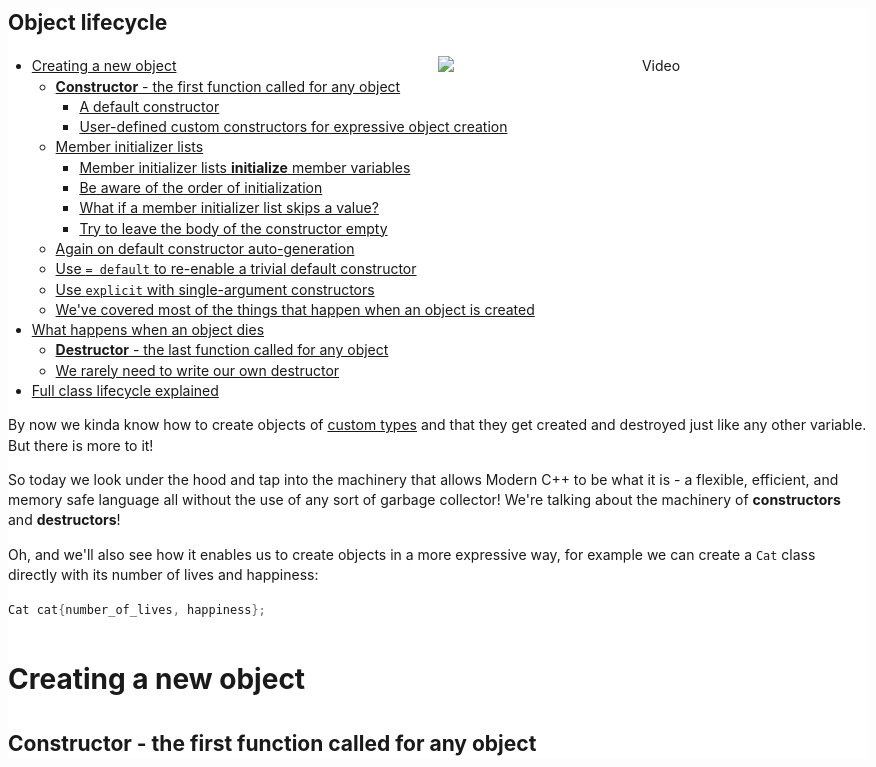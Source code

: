 Object lifecycle
---

<p align="center">
  <a href="https://youtu.be/TFoav6vhgdg"><img src="https://img.youtube.com/vi/TFoav6vhgdg/maxresdefault.jpg" alt="Video" align="right" width=50%></a>
</p>

- [Creating a new object](#creating-a-new-object)
  - [**Constructor** - the first function called for any object](#constructor---the-first-function-called-for-any-object)
    - [A default constructor](#a-default-constructor)
    - [User-defined custom constructors for expressive object creation](#user-defined-custom-constructors-for-expressive-object-creation)
  - [Member initializer lists](#member-initializer-lists)
    - [Member initializer lists **initialize** member variables](#member-initializer-lists-initialize-member-variables)
    - [Be aware of the order of initialization](#be-aware-of-the-order-of-initialization)
    - [What if a member initializer list skips a value?](#what-if-a-member-initializer-list-skips-a-value)
    - [Try to leave the body of the constructor empty](#try-to-leave-the-body-of-the-constructor-empty)
  - [Again on default constructor auto-generation](#again-on-default-constructor-auto-generation)
  - [Use `= default` to re-enable a trivial default constructor](#use--default-to-re-enable-a-trivial-default-constructor)
  - [Use `explicit` with single-argument constructors](#use-explicit-with-single-argument-constructors)
  - [We've covered most of the things that happen when an object is created](#weve-covered-most-of-the-things-that-happen-when-an-object-is-created)
- [What happens when an object dies](#what-happens-when-an-object-dies)
  - [**Destructor** - the last function called for any object](#destructor---the-last-function-called-for-any-object)
  - [We rarely need to write our own destructor](#we-rarely-need-to-write-our-own-destructor)
- [Full class lifecycle explained](#full-class-lifecycle-explained)


By now we kinda know how to create objects of [custom types](classes_intro.md) and that they get created and destroyed just like any other variable. But there is more to it!

So today we look under the hood and tap into the machinery that allows Modern C++ to be what it is - a flexible, efficient, and memory safe language all without the use of any sort of garbage collector! We're talking about the machinery of **constructors** and **destructors**!

Oh, and we'll also see how it enables us to create objects in a more expressive way, for example we can create a `Cat` class directly with its number of lives and happiness:

```cpp
Cat cat{number_of_lives, happiness};
```


# Creating a new object
## **Constructor** - the first function called for any object
